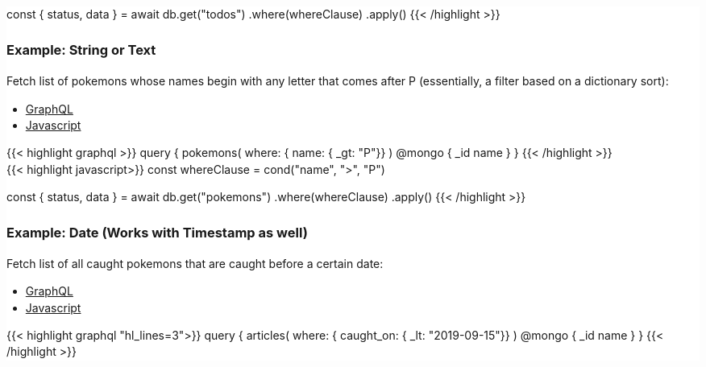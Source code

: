const { status, data } = await db.get("todos")
  .where(whereClause)
  .apply()
{{< /highlight >}}  
  </div>
</div>

### Example: String or Text

Fetch list of pokemons whose names begin with any letter that comes after P (essentially, a filter based on a dictionary sort):

<div class="row tabs-wrapper">
  <div class="col s12" style="padding:0">
    <ul class="tabs">
      <li class="tab col s2"><a class="active" href="#filtering-comparison-string-graphql">GraphQL</a></li>
      <li class="tab col s2"><a href="#filtering-comparison-string-js">Javascript</a></li>
    </ul>
  </div>
  <div id="filtering-comparison-string-graphql" class="col s12" style="padding:0">
{{< highlight graphql >}}
query {
  pokemons(
    where: { name: { _gt: "P"}}
  ) @mongo {
    _id
    name
  }
}
{{< /highlight >}}
  </div>
  <div id="filtering-comparison-string-js" class="col s12" style="padding:0">
{{< highlight javascript>}}
const whereClause = cond("name", ">", "P")

const { status, data } = await db.get("pokemons")
  .where(whereClause)
  .apply()
{{< /highlight >}}  
  </div>
</div>

### Example: Date (Works with Timestamp as well)

Fetch list of all caught pokemons that are caught before a certain date:

<div class="row tabs-wrapper">
  <div class="col s12" style="padding:0">
    <ul class="tabs">
      <li class="tab col s2"><a class="active" href="#filtering-comparison-date-graphql">GraphQL</a></li>
      <li class="tab col s2"><a href="#filtering-comparison-date-js">Javascript</a></li>
    </ul>
  </div>
  <div id="filtering-comparison-date-graphql" class="col s12" style="padding:0">
{{< highlight graphql "hl_lines=3">}}
query {
  articles(
    where: { caught_on: { _lt: "2019-09-15"}}
  ) @mongo {
    _id
    name
  }
}
{{< /highlight >}}